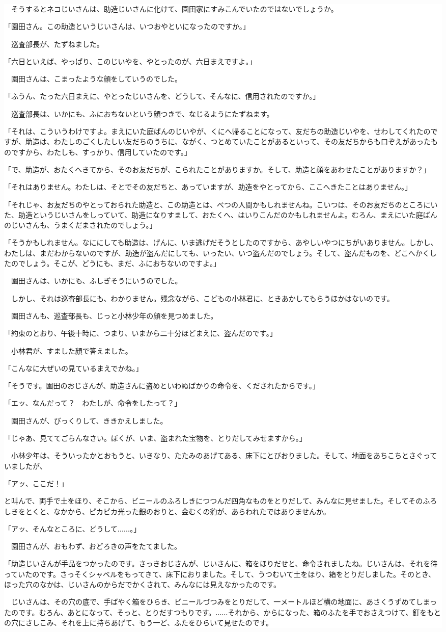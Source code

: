 　そうするとネコじいさんは、助造じいさんに化けて、園田家にすみこんでいたのではないでしょうか。

「園田さん。この助造というじいさんは、いつおやといになったのですか。」

　巡査部長が、たずねました。

「六日といえば、やっぱり、このじいやを、やとったのが、六日まえですよ。」

　園田さんは、こまったような顔をしていうのでした。

「ふうん、たった六日まえに、やとったじいさんを、どうして、そんなに、信用されたのですか。」

　巡査部長は、いかにも、ふにおちないという顔つきで、なじるようにたずねます。

「それは、こういうわけですよ。まえにいた庭ばんのじいやが、くにへ帰ることになって、友だちの助造じいやを、せわしてくれたのですが、助造は、わたしのごくしたしい友だちのうちに、ながく、つとめていたことがあるといって、その友だちからも口ぞえがあったものですから、わたしも、すっかり、信用していたのです。」

「で、助造が、おたくへきてから、そのお友だちが、こられたことがありますか。そして、助造と顔をあわせたことがありますか？」

「それはありません。わたしは、そとでその友だちと、あっていますが、助造をやとってから、ここへきたことはありません。」

「それじゃ、お友だちのやとっておられた助造と、この助造とは、べつの人間かもしれませんね。こいつは、そのお友だちのところにいた、助造というじいさんをしっていて、助造になりすまして、おたくへ、はいりこんだのかもしれませんよ。むろん、まえにいた庭ばんのじいさんも、うまくだまされたのでしょう。」

「そうかもしれません。なににしても助造は、げんに、いま逃げだそうとしたのですから、あやしいやつにちがいありません。しかし、わたしは、まだわからないのですが、助造が盗んだにしても、いったい、いつ盗んだのでしょう。そして、盗んだものを、どこへかくしたのでしょう。そこが、どうにも、まだ、ふにおちないのですよ。」

　園田さんは、いかにも、ふしぎそうにいうのでした。

　しかし、それは巡査部長にも、わかりません。残念ながら、こどもの小林君に、ときあかしてもらうほかはないのです。

　園田さんも、巡査部長も、じっと小林少年の顔を見つめました。

「約束のとおり、午後十時に、つまり、いまから二十分ほどまえに、盗んだのです。」

　小林君が、すました顔で答えました。

「こんなに大ぜいの見ているまえでかね。」

「そうです。園田のおじさんが、助造さんに盗めといわぬばかりの命令を、くだされたからです。」

「エッ、なんだって？　わたしが、命令をしたって？」

　園田さんが、びっくりして、ききかえしました。

「じゃあ、見ててごらんなさい。ぼくが、いま、盗まれた宝物を、とりだしてみせますから。」

　小林少年は、そういったかとおもうと、いきなり、たたみのあげてある、床下にとびおりました。そして、地面をあちこちとさぐっていましたが、

「アッ、ここだ！」

と叫んで、両手で土をほり、そこから、ビニールのふろしきにつつんだ四角なものをとりだして、みんなに見せました。そしてそのふろしきをとくと、なかから、ピカピカ光った銀のおりと、金むくの豹が、あらわれたではありませんか。

「アッ、そんなところに、どうして……。」

　園田さんが、おもわず、おどろきの声をたてました。

「助造じいさんが手品をつかったのです。さっきおじさんが、じいさんに、箱をほりだせと、命令されましたね。じいさんは、それを待っていたのです。さっそくシャベルをもってきて、床下におりました。そして、うつむいて土をほり、箱をとりだしました。そのとき、ほった穴のなかは、じいさんのからだでかくされて、みんなには見えなかったのです。

　じいさんは、その穴の底で、手ばやく箱をひらき、ビニールづつみをとりだして、一メートルほど横の地面に、あさくうずめてしまったのです。むろん、あとになって、そっと、とりだすつもりです。……それから、からになった、箱のふたを手でおさえつけて、釘をもとの穴にさしこみ、それを上に持ちあげて、もう一ど、ふたをひらいて見せたのです。
